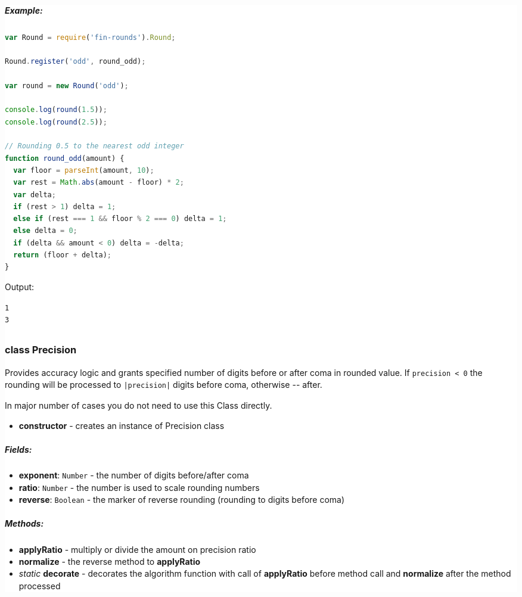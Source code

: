 ##### Example:
```javascript
var Round = require('fin-rounds').Round;

Round.register('odd', round_odd);

var round = new Round('odd');

console.log(round(1.5));
console.log(round(2.5));

// Rounding 0.5 to the nearest odd integer
function round_odd(amount) {
  var floor = parseInt(amount, 10);
  var rest = Math.abs(amount - floor) * 2;
  var delta;
  if (rest > 1) delta = 1;
  else if (rest === 1 && floor % 2 === 0) delta = 1;
  else delta = 0;
  if (delta && amount < 0) delta = -delta;
  return (floor + delta);
}
```
Output:
```shell
1
3
```

<a name="class_precision"></a>
------------------------------
### class **Precision**
Provides accuracy logic and grants specified number of digits before or after coma
in rounded value.
If `precision < 0` the rounding will be processed to `|precision|` digits before coma,
otherwise -- after.

In major number of cases you do not need to use this Class directly.

* **constructor** - creates an instance of Precision class

##### Fields:
* **exponent**: `Number` - the number of digits before/after coma
* **ratio**: `Number` - the number is used to scale rounding numbers
* **reverse**: `Boolean` - the marker of reverse rounding (rounding to digits before coma)

##### Methods:
* **applyRatio** - multiply or divide the amount on precision ratio
* **normalize** - the reverse method to **applyRatio**
* *static* **decorate** -  decorates the algorithm function
with call of **applyRatio** before method call and **normalize**
after the method processed

